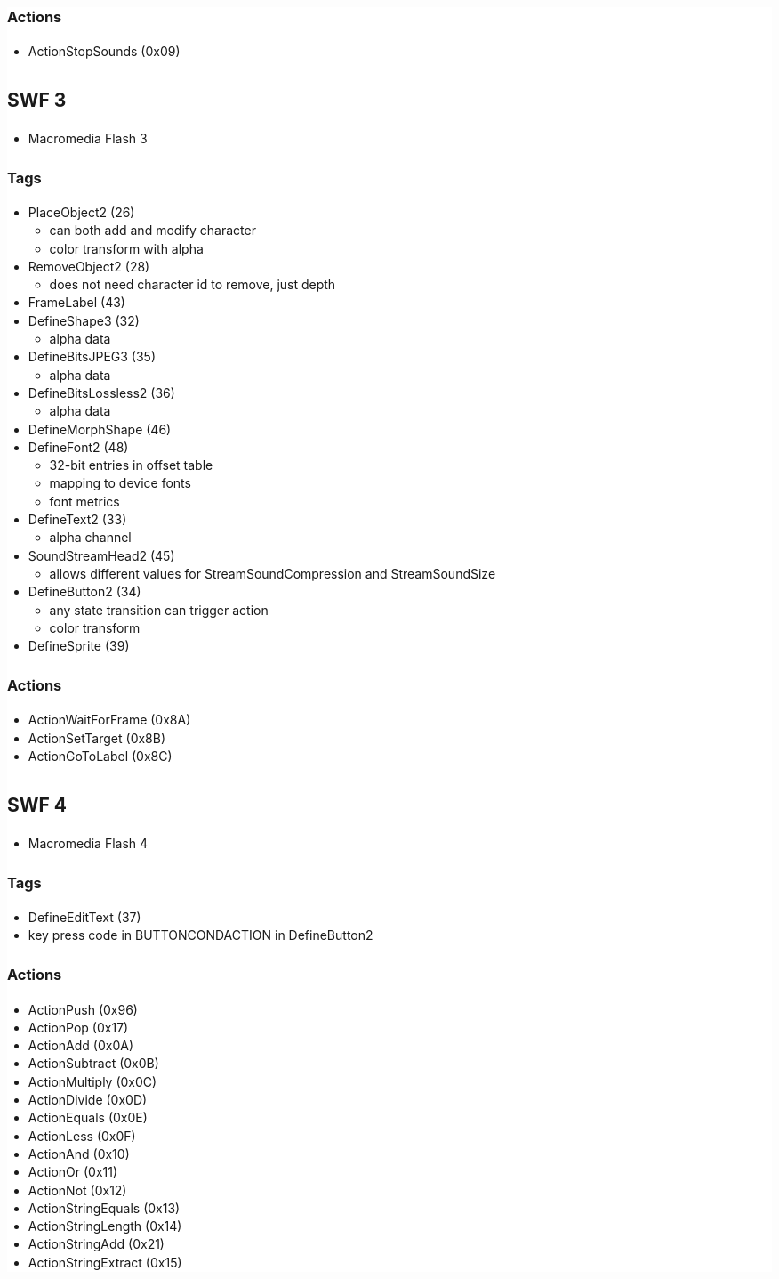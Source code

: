 ### Actions
- ActionStopSounds (0x09)

## SWF 3
- Macromedia Flash 3

### Tags
- PlaceObject2 (26)
    - can both add and modify character
    - color transform with alpha
- RemoveObject2 (28)
    - does not need character id to remove, just depth
- FrameLabel (43)
- DefineShape3 (32)
    - alpha data
- DefineBitsJPEG3 (35)
    - alpha data
- DefineBitsLossless2 (36)
    - alpha data
- DefineMorphShape (46)
- DefineFont2 (48)
    - 32-bit entries in offset table
    - mapping to device fonts
    - font metrics
- DefineText2 (33)
    - alpha channel
- SoundStreamHead2 (45)
    - allows different values for StreamSoundCompression and StreamSoundSize
- DefineButton2 (34)
    - any state transition can trigger action
    - color transform
- DefineSprite (39)

### Actions
- ActionWaitForFrame (0x8A)
- ActionSetTarget (0x8B)
- ActionGoToLabel (0x8C)

## SWF 4
- Macromedia Flash 4

### Tags
- DefineEditText (37)
- key press code in BUTTONCONDACTION in DefineButton2

### Actions
- ActionPush (0x96)
- ActionPop (0x17)
- ActionAdd (0x0A)
- ActionSubtract (0x0B)
- ActionMultiply (0x0C)
- ActionDivide (0x0D)
- ActionEquals (0x0E)
- ActionLess (0x0F)
- ActionAnd (0x10)
- ActionOr (0x11)
- ActionNot (0x12)
- ActionStringEquals (0x13)
- ActionStringLength (0x14)
- ActionStringAdd (0x21)
- ActionStringExtract (0x15)